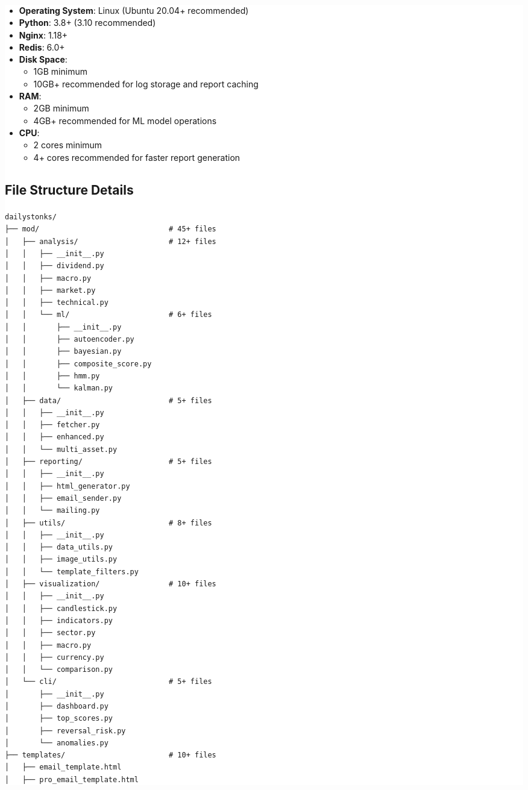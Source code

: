 - **Operating System**: Linux (Ubuntu 20.04+ recommended)
- **Python**: 3.8+ (3.10 recommended)
- **Nginx**: 1.18+
- **Redis**: 6.0+
- **Disk Space**: 
  - 1GB minimum
  - 10GB+ recommended for log storage and report caching
- **RAM**:
  - 2GB minimum
  - 4GB+ recommended for ML model operations
- **CPU**:
  - 2 cores minimum
  - 4+ cores recommended for faster report generation

## File Structure Details

```
dailystonks/
├── mod/                              # 45+ files
│   ├── analysis/                     # 12+ files
│   │   ├── __init__.py
│   │   ├── dividend.py
│   │   ├── macro.py
│   │   ├── market.py
│   │   ├── technical.py
│   │   └── ml/                       # 6+ files
│   │       ├── __init__.py
│   │       ├── autoencoder.py
│   │       ├── bayesian.py
│   │       ├── composite_score.py
│   │       ├── hmm.py
│   │       └── kalman.py
│   ├── data/                         # 5+ files
│   │   ├── __init__.py
│   │   ├── fetcher.py
│   │   ├── enhanced.py
│   │   └── multi_asset.py
│   ├── reporting/                    # 5+ files
│   │   ├── __init__.py
│   │   ├── html_generator.py
│   │   ├── email_sender.py
│   │   └── mailing.py
│   ├── utils/                        # 8+ files
│   │   ├── __init__.py
│   │   ├── data_utils.py
│   │   ├── image_utils.py
│   │   └── template_filters.py
│   ├── visualization/                # 10+ files
│   │   ├── __init__.py
│   │   ├── candlestick.py
│   │   ├── indicators.py
│   │   ├── sector.py
│   │   ├── macro.py
│   │   ├── currency.py
│   │   └── comparison.py
│   └── cli/                          # 5+ files
│       ├── __init__.py
│       ├── dashboard.py
│       ├── top_scores.py
│       ├── reversal_risk.py
│       └── anomalies.py
├── templates/                        # 10+ files
│   ├── email_template.html
│   ├── pro_email_template.html
```